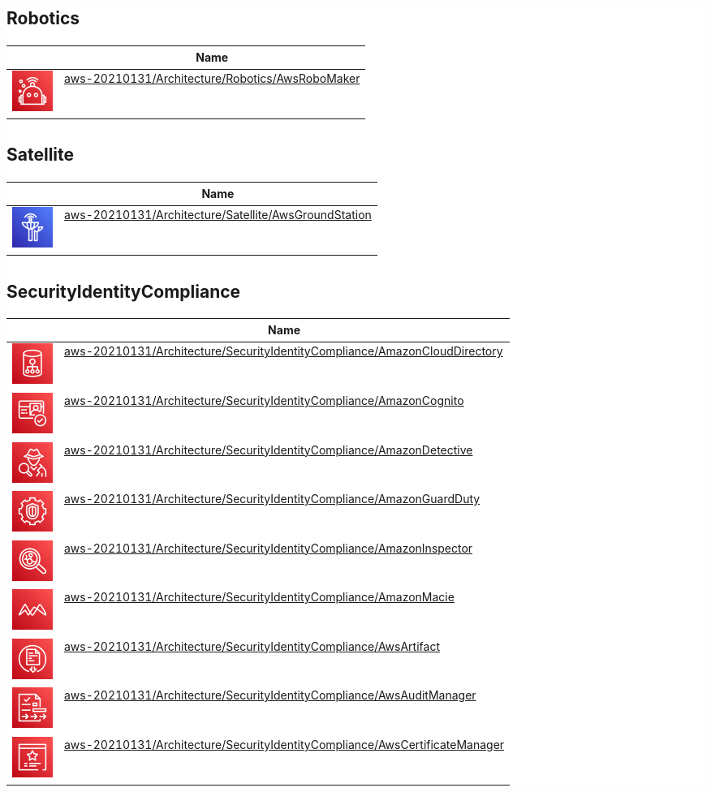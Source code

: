 <span id="family-robotics"></span>
## Robotics
| |Name|
|:---:|---|
| ![illustration of aws-20210131/Architecture/Robotics/AwsRoboMaker](../../aws-20210131/Architecture/Robotics/AwsRoboMaker.png) | [aws-20210131/Architecture/Robotics/AwsRoboMaker](../../aws-20210131/Architecture/Robotics/AwsRoboMaker.md) |

<span id="family-satellite"></span>
## Satellite
| |Name|
|:---:|---|
| ![illustration of aws-20210131/Architecture/Satellite/AwsGroundStation](../../aws-20210131/Architecture/Satellite/AwsGroundStation.png) | [aws-20210131/Architecture/Satellite/AwsGroundStation](../../aws-20210131/Architecture/Satellite/AwsGroundStation.md) |

<span id="family-securityidentitycompliance"></span>
## SecurityIdentityCompliance
| |Name|
|:---:|---|
| ![illustration of aws-20210131/Architecture/SecurityIdentityCompliance/AmazonCloudDirectory](../../aws-20210131/Architecture/SecurityIdentityCompliance/AmazonCloudDirectory.png) | [aws-20210131/Architecture/SecurityIdentityCompliance/AmazonCloudDirectory](../../aws-20210131/Architecture/SecurityIdentityCompliance/AmazonCloudDirectory.md) |
| ![illustration of aws-20210131/Architecture/SecurityIdentityCompliance/AmazonCognito](../../aws-20210131/Architecture/SecurityIdentityCompliance/AmazonCognito.png) | [aws-20210131/Architecture/SecurityIdentityCompliance/AmazonCognito](../../aws-20210131/Architecture/SecurityIdentityCompliance/AmazonCognito.md) |
| ![illustration of aws-20210131/Architecture/SecurityIdentityCompliance/AmazonDetective](../../aws-20210131/Architecture/SecurityIdentityCompliance/AmazonDetective.png) | [aws-20210131/Architecture/SecurityIdentityCompliance/AmazonDetective](../../aws-20210131/Architecture/SecurityIdentityCompliance/AmazonDetective.md) |
| ![illustration of aws-20210131/Architecture/SecurityIdentityCompliance/AmazonGuardDuty](../../aws-20210131/Architecture/SecurityIdentityCompliance/AmazonGuardDuty.png) | [aws-20210131/Architecture/SecurityIdentityCompliance/AmazonGuardDuty](../../aws-20210131/Architecture/SecurityIdentityCompliance/AmazonGuardDuty.md) |
| ![illustration of aws-20210131/Architecture/SecurityIdentityCompliance/AmazonInspector](../../aws-20210131/Architecture/SecurityIdentityCompliance/AmazonInspector.png) | [aws-20210131/Architecture/SecurityIdentityCompliance/AmazonInspector](../../aws-20210131/Architecture/SecurityIdentityCompliance/AmazonInspector.md) |
| ![illustration of aws-20210131/Architecture/SecurityIdentityCompliance/AmazonMacie](../../aws-20210131/Architecture/SecurityIdentityCompliance/AmazonMacie.png) | [aws-20210131/Architecture/SecurityIdentityCompliance/AmazonMacie](../../aws-20210131/Architecture/SecurityIdentityCompliance/AmazonMacie.md) |
| ![illustration of aws-20210131/Architecture/SecurityIdentityCompliance/AwsArtifact](../../aws-20210131/Architecture/SecurityIdentityCompliance/AwsArtifact.png) | [aws-20210131/Architecture/SecurityIdentityCompliance/AwsArtifact](../../aws-20210131/Architecture/SecurityIdentityCompliance/AwsArtifact.md) |
| ![illustration of aws-20210131/Architecture/SecurityIdentityCompliance/AwsAuditManager](../../aws-20210131/Architecture/SecurityIdentityCompliance/AwsAuditManager.png) | [aws-20210131/Architecture/SecurityIdentityCompliance/AwsAuditManager](../../aws-20210131/Architecture/SecurityIdentityCompliance/AwsAuditManager.md) |
| ![illustration of aws-20210131/Architecture/SecurityIdentityCompliance/AwsCertificateManager](../../aws-20210131/Architecture/SecurityIdentityCompliance/AwsCertificateManager.png) | [aws-20210131/Architecture/SecurityIdentityCompliance/AwsCertificateManager](../../aws-20210131/Architecture/SecurityIdentityCompliance/AwsCertificateManager.md) |